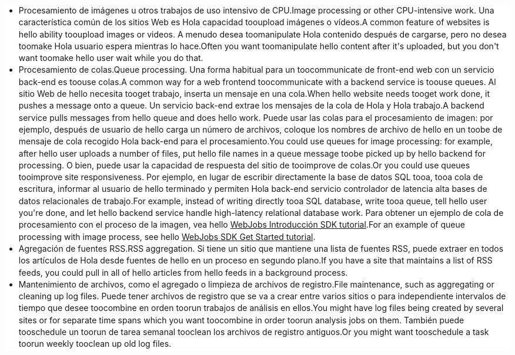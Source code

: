 * <span data-ttu-id="7d1c8-120">Procesamiento de imágenes u otros trabajos de uso intensivo de CPU.</span><span class="sxs-lookup"><span data-stu-id="7d1c8-120">Image processing or other CPU-intensive work.</span></span> <span data-ttu-id="7d1c8-121">Una característica común de los sitios Web es Hola capacidad tooupload imágenes o vídeos.</span><span class="sxs-lookup"><span data-stu-id="7d1c8-121">A common feature of websites is hello ability tooupload images or videos.</span></span> <span data-ttu-id="7d1c8-122">A menudo desea toomanipulate Hola contenido después de cargarse, pero no desea toomake Hola usuario espera mientras lo hace.</span><span class="sxs-lookup"><span data-stu-id="7d1c8-122">Often you want toomanipulate hello content after it's uploaded, but you don't want toomake hello user wait while you do that.</span></span>
* <span data-ttu-id="7d1c8-123">Procesamiento de colas.</span><span class="sxs-lookup"><span data-stu-id="7d1c8-123">Queue processing.</span></span> <span data-ttu-id="7d1c8-124">Una forma habitual para un toocommunicate de front-end web con un servicio back-end es toouse colas.</span><span class="sxs-lookup"><span data-stu-id="7d1c8-124">A common way for a web frontend toocommunicate with a backend service is toouse queues.</span></span> <span data-ttu-id="7d1c8-125">Al sitio Web de hello necesita tooget trabajo, inserta un mensaje en una cola.</span><span class="sxs-lookup"><span data-stu-id="7d1c8-125">When hello website needs tooget work done, it pushes a message onto a queue.</span></span> <span data-ttu-id="7d1c8-126">Un servicio back-end extrae los mensajes de la cola de Hola y Hola trabajo.</span><span class="sxs-lookup"><span data-stu-id="7d1c8-126">A backend service pulls messages from hello queue and does hello work.</span></span> <span data-ttu-id="7d1c8-127">Puede usar las colas para el procesamiento de imagen: por ejemplo, después de usuario de hello carga un número de archivos, coloque los nombres de archivo de hello en un toobe de mensaje de cola recogido Hola back-end para el procesamiento.</span><span class="sxs-lookup"><span data-stu-id="7d1c8-127">You could use queues for image processing: for example, after hello user uploads a number of files, put hello file names in a queue message toobe picked up by hello backend for processing.</span></span> <span data-ttu-id="7d1c8-128">O bien, puede usar la capacidad de respuesta del sitio de tooimprove de colas.</span><span class="sxs-lookup"><span data-stu-id="7d1c8-128">Or you could use queues tooimprove site responsiveness.</span></span> <span data-ttu-id="7d1c8-129">Por ejemplo, en lugar de escribir directamente la base de datos SQL tooa, tooa cola de escritura, informar al usuario de hello terminado y permiten Hola back-end servicio controlador de latencia alta bases de datos relacionales de trabajo.</span><span class="sxs-lookup"><span data-stu-id="7d1c8-129">For example, instead of writing directly tooa SQL database, write tooa queue, tell hello user you're done, and let hello backend service handle high-latency relational database work.</span></span> <span data-ttu-id="7d1c8-130">Para obtener un ejemplo de cola de procesamiento con el proceso de la imagen, vea hello [WebJobs Introducción SDK tutorial](websites-dotnet-webjobs-sdk-get-started.md).</span><span class="sxs-lookup"><span data-stu-id="7d1c8-130">For an example of queue processing with image process, see hello [WebJobs SDK Get Started tutorial](websites-dotnet-webjobs-sdk-get-started.md).</span></span>
* <span data-ttu-id="7d1c8-131">Agregación de fuentes RSS.</span><span class="sxs-lookup"><span data-stu-id="7d1c8-131">RSS aggregation.</span></span> <span data-ttu-id="7d1c8-132">Si tiene un sitio que mantiene una lista de fuentes RSS, puede extraer en todos los artículos de Hola desde fuentes de hello en un proceso en segundo plano.</span><span class="sxs-lookup"><span data-stu-id="7d1c8-132">If you have a site that maintains a list of RSS feeds, you could pull in all of hello articles from hello feeds in a background process.</span></span>
* <span data-ttu-id="7d1c8-133">Mantenimiento de archivos, como el agregado o limpieza de archivos de registro.</span><span class="sxs-lookup"><span data-stu-id="7d1c8-133">File maintenance, such as aggregating or cleaning up log files.</span></span>  <span data-ttu-id="7d1c8-134">Puede tener archivos de registro que se va a crear entre varios sitios o para independiente intervalos de tiempo que desee toocombine en orden toorun trabajos de análisis en ellos.</span><span class="sxs-lookup"><span data-stu-id="7d1c8-134">You might have log files being created by several sites or for separate time spans which you want toocombine in order toorun analysis jobs on them.</span></span> <span data-ttu-id="7d1c8-135">También puede tooschedule un toorun de tarea semanal tooclean los archivos de registro antiguos.</span><span class="sxs-lookup"><span data-stu-id="7d1c8-135">Or you might want tooschedule a task toorun weekly tooclean up old log files.</span></span>